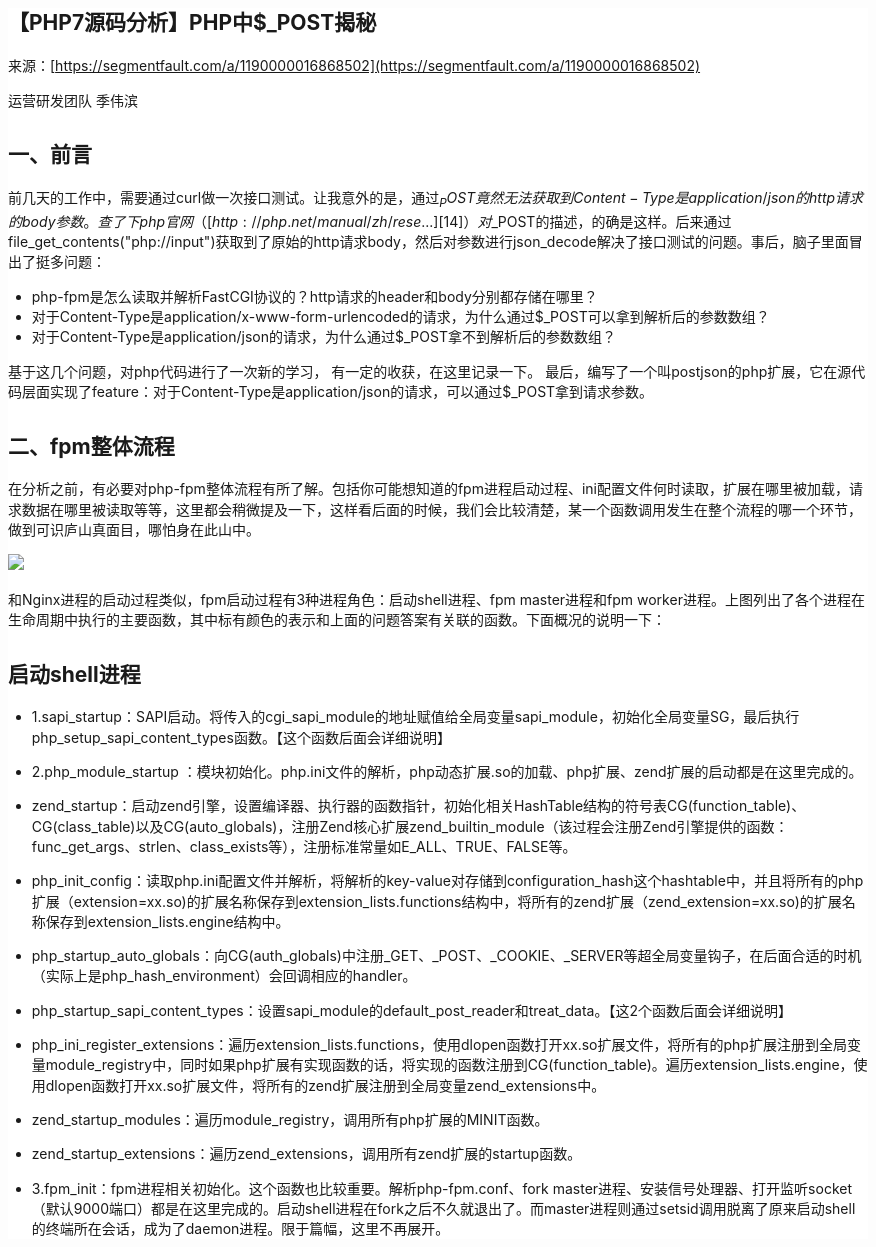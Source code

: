 ## 【PHP7源码分析】PHP中$_POST揭秘

来源：[https://segmentfault.com/a/1190000016868502](https://segmentfault.com/a/1190000016868502)

运营研发团队  季伟滨
## 一、前言

前几天的工作中，需要通过curl做一次接口测试。让我意外的是，通过$_POST竟然无法获取到Content-Type是application/json的http请求的body参数。
  查了下php官网（[http://php.net/manual/zh/rese...][14]）对$_POST的描述，的确是这样。后来通过file_get_contents("php://input")获取到了原始的http请求body，然后对参数进行json_decode解决了接口测试的问题。事后，脑子里面冒出了挺多问题：


* php-fpm是怎么读取并解析FastCGI协议的？http请求的header和body分别都存储在哪里？
* 对于Content-Type是application/x-www-form-urlencoded的请求，为什么通过$_POST可以拿到解析后的参数数组？
* 对于Content-Type是application/json的请求，为什么通过$_POST拿不到解析后的参数数组？


基于这几个问题，对php代码进行了一次新的学习， 有一定的收获，在这里记录一下。
最后，编写了一个叫postjson的php扩展，它在源代码层面实现了feature：对于Content-Type是application/json的请求，可以通过$_POST拿到请求参数。
## 二、fpm整体流程

在分析之前，有必要对php-fpm整体流程有所了解。包括你可能想知道的fpm进程启动过程、ini配置文件何时读取，扩展在哪里被加载，请求数据在哪里被读取等等，这里都会稍微提及一下，这样看后面的时候，我们会比较清楚，某一个函数调用发生在整个流程的哪一个环节，做到可识庐山真面目，哪怕身在此山中。

![][0]

和Nginx进程的启动过程类似，fpm启动过程有3种进程角色：启动shell进程、fpm master进程和fpm worker进程。上图列出了各个进程在生命周期中执行的主要函数，其中标有颜色的表示和上面的问题答案有关联的函数。下面概况的说明一下：
## 启动shell进程


* 1.sapi_startup：SAPI启动。将传入的cgi_sapi_module的地址赋值给全局变量sapi_module，初始化全局变量SG，最后执行php_setup_sapi_content_types函数。【这个函数后面会详细说明】
* 2.php_module_startup ：模块初始化。php.ini文件的解析，php动态扩展.so的加载、php扩展、zend扩展的启动都是在这里完成的。


* zend_startup：启动zend引擎，设置编译器、执行器的函数指针，初始化相关HashTable结构的符号表CG(function_table)、CG(class_table)以及CG(auto_globals)，注册Zend核心扩展zend_builtin_module（该过程会注册Zend引擎提供的函数：func_get_args、strlen、class_exists等），注册标准常量如E_ALL、TRUE、FALSE等。
* php_init_config：读取php.ini配置文件并解析，将解析的key-value对存储到configuration_hash这个hashtable中，并且将所有的php扩展（extension=xx.so)的扩展名称保存到extension_lists.functions结构中，将所有的zend扩展（zend_extension=xx.so)的扩展名称保存到extension_lists.engine结构中。
* php_startup_auto_globals：向CG(auth_globals)中注册_GET、_POST、_COOKIE、_SERVER等超全局变量钩子，在后面合适的时机（实际上是php_hash_environment）会回调相应的handler。
* php_startup_sapi_content_types：设置sapi_module的default_post_reader和treat_data。【这2个函数后面会详细说明】
* php_ini_register_extensions：遍历extension_lists.functions，使用dlopen函数打开xx.so扩展文件，将所有的php扩展注册到全局变量module_registry中，同时如果php扩展有实现函数的话，将实现的函数注册到CG(function_table)。遍历extension_lists.engine，使用dlopen函数打开xx.so扩展文件，将所有的zend扩展注册到全局变量zend_extensions中。
* zend_startup_modules：遍历module_registry，调用所有php扩展的MINIT函数。
* zend_startup_extensions：遍历zend_extensions，调用所有zend扩展的startup函数。


* 3.fpm_init：fpm进程相关初始化。这个函数也比较重要。解析php-fpm.conf、fork master进程、安装信号处理器、打开监听socket（默认9000端口）都是在这里完成的。启动shell进程在fork之后不久就退出了。而master进程则通过setsid调用脱离了原来启动shell的终端所在会话，成为了daemon进程。限于篇幅，这里不再展开。


[14]: http://php.net/manual/zh/reserved.variables.post.php
[15]: http://10.179.195.72
[16]: http://10.179.195.72
[17]: http://10.179.195.72
[0]: ../img/bVbiWnP.png
[1]: ../img/bVbiWoH.png
[2]: ../img/bVbiWoV.png
[3]: ../img/bVbiWoW.png
[4]: ../img/bVbiWo5.png
[5]: ../img/bVbiWo7.png
[6]: ../img/bVbiWpb.png
[7]: ../img/bVbiWpl.png
[8]: ../img/bVbiWpt.png
[9]: ../img/bVbiWpS.png
[10]: ../img/bVbjk5z.png
[11]: ../img/bVbiWp5.png
[12]: ../img/bVbjk5K.png
[13]: ../img/bVbiWqL.png